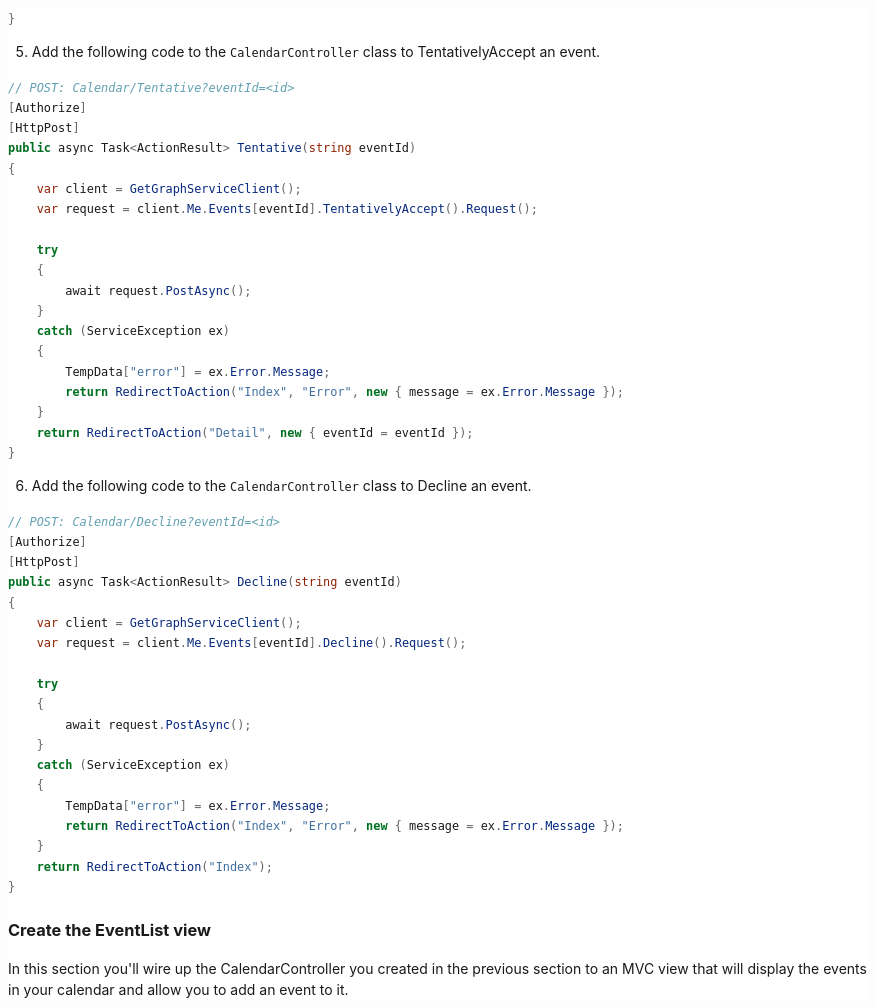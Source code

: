   ```csharp
  }
  ```

5. Add the following code to the `CalendarController` class to TentativelyAccept an event.

  ```csharp
  // POST: Calendar/Tentative?eventId=<id>
  [Authorize]
  [HttpPost]
  public async Task<ActionResult> Tentative(string eventId)
  {
      var client = GetGraphServiceClient();
      var request = client.Me.Events[eventId].TentativelyAccept().Request();

      try
      {
          await request.PostAsync();
      }
      catch (ServiceException ex)
      {
          TempData["error"] = ex.Error.Message;
          return RedirectToAction("Index", "Error", new { message = ex.Error.Message });
      }
      return RedirectToAction("Detail", new { eventId = eventId });
  }
  ```
6. Add the following code to the `CalendarController` class to Decline an event.

  ```csharp
  // POST: Calendar/Decline?eventId=<id>
  [Authorize]
  [HttpPost]
  public async Task<ActionResult> Decline(string eventId)
  {
      var client = GetGraphServiceClient();
      var request = client.Me.Events[eventId].Decline().Request();

      try
      {
          await request.PostAsync();
      }
      catch (ServiceException ex)
      {
          TempData["error"] = ex.Error.Message;
          return RedirectToAction("Index", "Error", new { message = ex.Error.Message });
      }
      return RedirectToAction("Index");
  }
  ```

### Create the EventList view

In this section you'll wire up the CalendarController you created in the previous section
to an MVC view that will display the events in your calendar and allow you to add an event to it.
